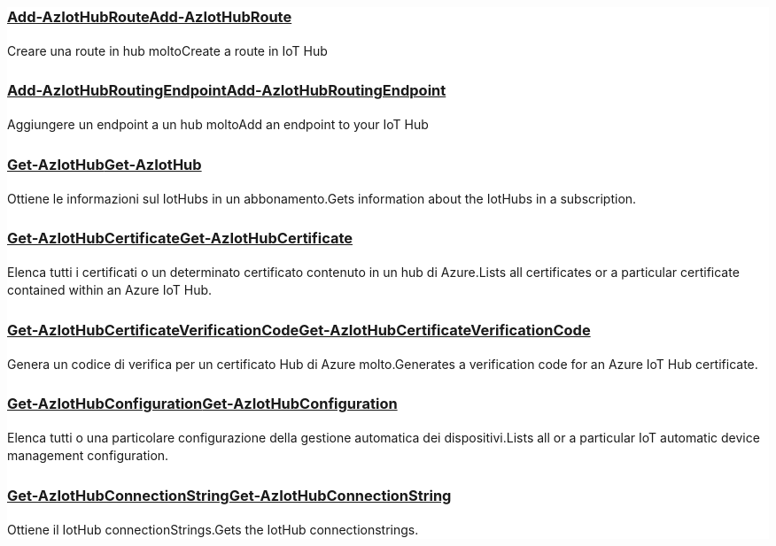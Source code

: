 ### [<span data-ttu-id="f2176-123">Add-AzIotHubRoute</span><span class="sxs-lookup"><span data-stu-id="f2176-123">Add-AzIotHubRoute</span></span>](Add-AzIotHubRoute.md)
<span data-ttu-id="f2176-124">Creare una route in hub molto</span><span class="sxs-lookup"><span data-stu-id="f2176-124">Create a route in IoT Hub</span></span>

### [<span data-ttu-id="f2176-125">Add-AzIotHubRoutingEndpoint</span><span class="sxs-lookup"><span data-stu-id="f2176-125">Add-AzIotHubRoutingEndpoint</span></span>](Add-AzIotHubRoutingEndpoint.md)
<span data-ttu-id="f2176-126">Aggiungere un endpoint a un hub molto</span><span class="sxs-lookup"><span data-stu-id="f2176-126">Add an endpoint to your IoT Hub</span></span>

### [<span data-ttu-id="f2176-127">Get-AzIotHub</span><span class="sxs-lookup"><span data-stu-id="f2176-127">Get-AzIotHub</span></span>](Get-AzIotHub.md)
<span data-ttu-id="f2176-128">Ottiene le informazioni sul IotHubs in un abbonamento.</span><span class="sxs-lookup"><span data-stu-id="f2176-128">Gets information about the IotHubs in a subscription.</span></span>

### [<span data-ttu-id="f2176-129">Get-AzIotHubCertificate</span><span class="sxs-lookup"><span data-stu-id="f2176-129">Get-AzIotHubCertificate</span></span>](Get-AzIotHubCertificate.md)
<span data-ttu-id="f2176-130">Elenca tutti i certificati o un determinato certificato contenuto in un hub di Azure.</span><span class="sxs-lookup"><span data-stu-id="f2176-130">Lists all certificates or a particular certificate contained within an Azure IoT Hub.</span></span> 

### [<span data-ttu-id="f2176-131">Get-AzIotHubCertificateVerificationCode</span><span class="sxs-lookup"><span data-stu-id="f2176-131">Get-AzIotHubCertificateVerificationCode</span></span>](Get-AzIotHubCertificateVerificationCode.md)
<span data-ttu-id="f2176-132">Genera un codice di verifica per un certificato Hub di Azure molto.</span><span class="sxs-lookup"><span data-stu-id="f2176-132">Generates a verification code for an Azure IoT Hub certificate.</span></span> 

### [<span data-ttu-id="f2176-133">Get-AzIotHubConfiguration</span><span class="sxs-lookup"><span data-stu-id="f2176-133">Get-AzIotHubConfiguration</span></span>](Get-AzIotHubConfiguration.md)
<span data-ttu-id="f2176-134">Elenca tutti o una particolare configurazione della gestione automatica dei dispositivi.</span><span class="sxs-lookup"><span data-stu-id="f2176-134">Lists all or a particular IoT automatic device management configuration.</span></span>

### [<span data-ttu-id="f2176-135">Get-AzIotHubConnectionString</span><span class="sxs-lookup"><span data-stu-id="f2176-135">Get-AzIotHubConnectionString</span></span>](Get-AzIotHubConnectionString.md)
<span data-ttu-id="f2176-136">Ottiene il IotHub connectionStrings.</span><span class="sxs-lookup"><span data-stu-id="f2176-136">Gets the IotHub connectionstrings.</span></span>
